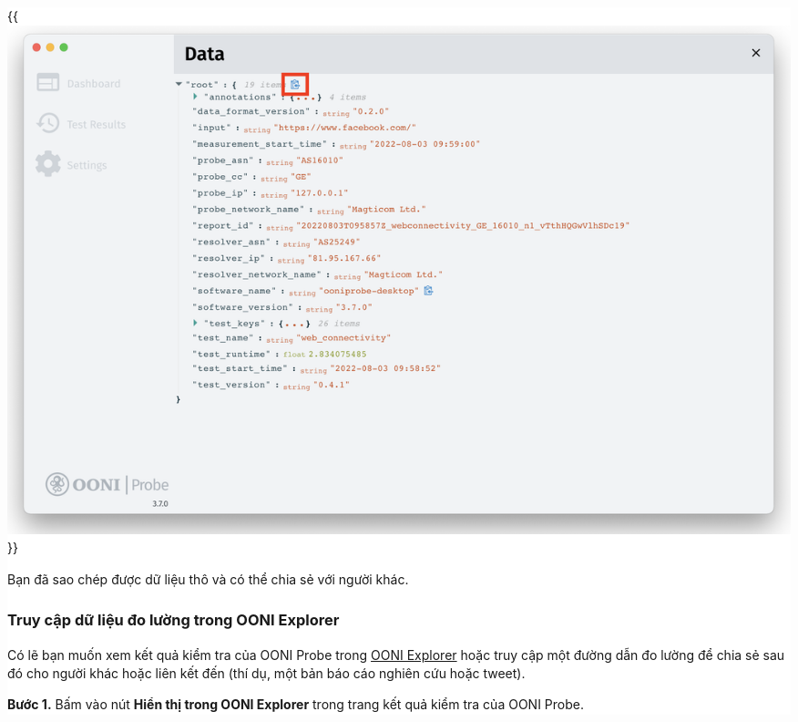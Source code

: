 {{<img src="images/copy-raw-data.png" title="Copy raw data" alt="Copy raw data">}}

Bạn đã sao chép được dữ liệu thô và có thể chia sẻ với người khác.

### Truy cập dữ liệu đo lường trong OONI Explorer

Có lẽ bạn muốn xem kết quả kiểm tra của OONI Probe trong [OONI Explorer](https://explorer.ooni.org/vi) hoặc truy cập một đường dẫn đo lường để chia sẻ sau đó cho người khác hoặc liên kết đến (thí dụ, một bản báo cáo nghiên cứu hoặc tweet).

**Bước 1.** Bấm vào nút **Hiển thị trong OONI Explorer** trong trang kết quả kiểm tra của OONI Probe.
